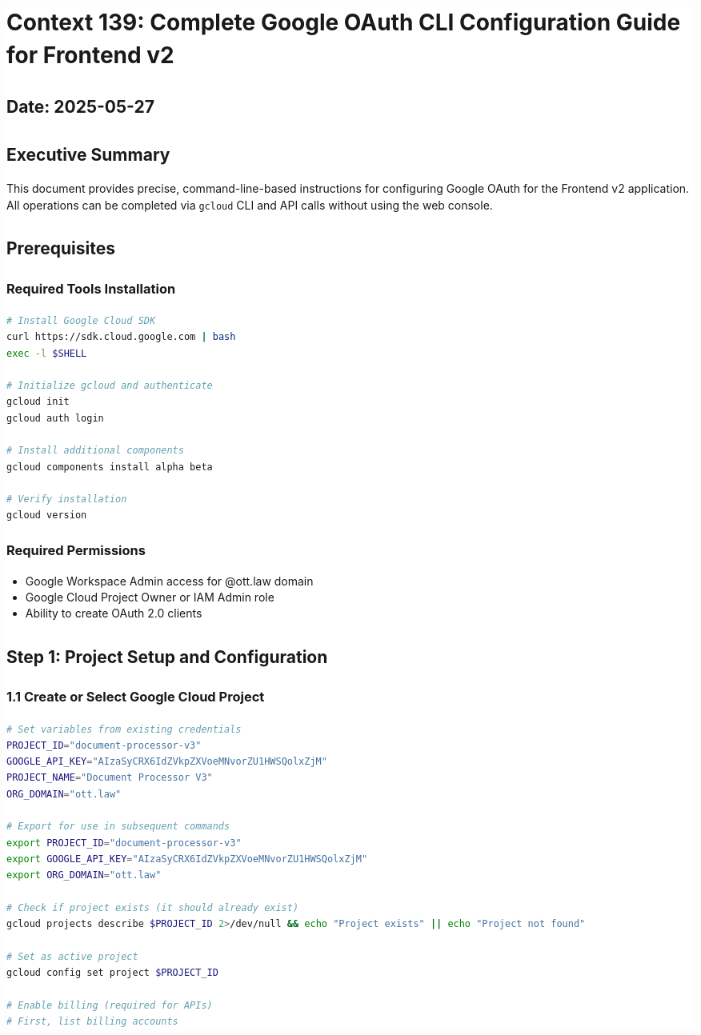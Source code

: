 # Context 139: Complete Google OAuth CLI Configuration Guide for Frontend v2

## Date: 2025-05-27

## Executive Summary

This document provides precise, command-line-based instructions for configuring Google OAuth for the Frontend v2 application. All operations can be completed via `gcloud` CLI and API calls without using the web console.

## Prerequisites

### Required Tools Installation

```bash
# Install Google Cloud SDK
curl https://sdk.cloud.google.com | bash
exec -l $SHELL

# Initialize gcloud and authenticate
gcloud init
gcloud auth login

# Install additional components
gcloud components install alpha beta

# Verify installation
gcloud version
```

### Required Permissions
- Google Workspace Admin access for @ott.law domain
- Google Cloud Project Owner or IAM Admin role
- Ability to create OAuth 2.0 clients

## Step 1: Project Setup and Configuration

### 1.1 Create or Select Google Cloud Project

```bash
# Set variables from existing credentials
PROJECT_ID="document-processor-v3"
GOOGLE_API_KEY="AIzaSyCRX6IdZVkpZXVoeMNvorZU1HWSQolxZjM"
PROJECT_NAME="Document Processor V3"
ORG_DOMAIN="ott.law"

# Export for use in subsequent commands
export PROJECT_ID="document-processor-v3"
export GOOGLE_API_KEY="AIzaSyCRX6IdZVkpZXVoeMNvorZU1HWSQolxZjM"
export ORG_DOMAIN="ott.law"

# Check if project exists (it should already exist)
gcloud projects describe $PROJECT_ID 2>/dev/null && echo "Project exists" || echo "Project not found"

# Set as active project
gcloud config set project $PROJECT_ID

# Enable billing (required for APIs)
# First, list billing accounts
```